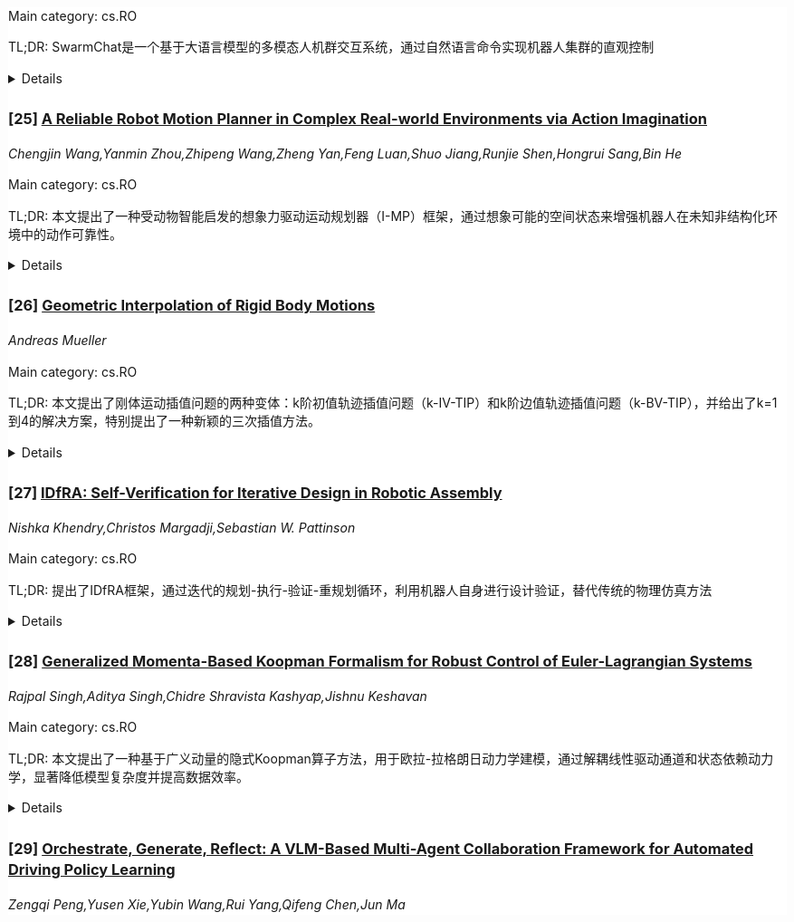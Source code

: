 Main category: cs.RO

TL;DR: SwarmChat是一个基于大语言模型的多模态人机群交互系统，通过自然语言命令实现机器人集群的直观控制


<details><summary>Details</summary></details>


### [25] [A Reliable Robot Motion Planner in Complex Real-world Environments via Action Imagination](https://arxiv.org/abs/2509.16963)
*Chengjin Wang,Yanmin Zhou,Zhipeng Wang,Zheng Yan,Feng Luan,Shuo Jiang,Runjie Shen,Hongrui Sang,Bin He*

Main category: cs.RO

TL;DR: 本文提出了一种受动物智能启发的想象力驱动运动规划器（I-MP）框架，通过想象可能的空间状态来增强机器人在未知非结构化环境中的动作可靠性。


<details><summary>Details</summary></details>


### [26] [Geometric Interpolation of Rigid Body Motions](https://arxiv.org/abs/2509.16966)
*Andreas Mueller*

Main category: cs.RO

TL;DR: 本文提出了刚体运动插值问题的两种变体：k阶初值轨迹插值问题（k-IV-TIP）和k阶边值轨迹插值问题（k-BV-TIP），并给出了k=1到4的解决方案，特别提出了一种新颖的三次插值方法。


<details><summary>Details</summary></details>


### [27] [IDfRA: Self-Verification for Iterative Design in Robotic Assembly](https://arxiv.org/abs/2509.16998)
*Nishka Khendry,Christos Margadji,Sebastian W. Pattinson*

Main category: cs.RO

TL;DR: 提出了IDfRA框架，通过迭代的规划-执行-验证-重规划循环，利用机器人自身进行设计验证，替代传统的物理仿真方法


<details><summary>Details</summary></details>


### [28] [Generalized Momenta-Based Koopman Formalism for Robust Control of Euler-Lagrangian Systems](https://arxiv.org/abs/2509.17010)
*Rajpal Singh,Aditya Singh,Chidre Shravista Kashyap,Jishnu Keshavan*

Main category: cs.RO

TL;DR: 本文提出了一种基于广义动量的隐式Koopman算子方法，用于欧拉-拉格朗日动力学建模，通过解耦线性驱动通道和状态依赖动力学，显著降低模型复杂度并提高数据效率。


<details><summary>Details</summary></details>


### [29] [Orchestrate, Generate, Reflect: A VLM-Based Multi-Agent Collaboration Framework for Automated Driving Policy Learning](https://arxiv.org/abs/2509.17042)
*Zengqi Peng,Yusen Xie,Yubin Wang,Rui Yang,Qifeng Chen,Jun Ma*
